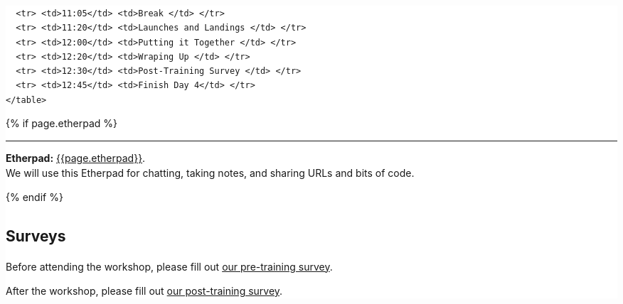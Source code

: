      <tr> <td>11:05</td> <td>Break </td> </tr>
      <tr> <td>11:20</td> <td>Launches and Landings </td> </tr>
      <tr> <td>12:00</td> <td>Putting it Together </td> </tr>
      <tr> <td>12:20</td> <td>Wraping Up </td> </tr>
      <tr> <td>12:30</td> <td>Post-Training Survey </td> </tr>
      <tr> <td>12:45</td> <td>Finish Day 4</td> </tr>
    </table>
  </div>
</div>





{% if page.etherpad %}
<hr/>

<p id="etherpad">
  <strong>Etherpad:</strong> <a href="{{page.etherpad}}">{{page.etherpad}}</a>.
  <br/>
  We will use this Etherpad for chatting, taking notes, and sharing URLs and bits of code.
</p>

{% endif %}

<h2 id="pre_workshop_survey">Surveys</h2>

<p>
  Before attending the workshop, please fill out <a href="{{ site.instructor_pre_survey }}{{ site.github.project_title }}">our pre-training survey</a>.
</p>


<p>
  After the workshop, please fill out <a href="{{ site.instructor_post_survey }}{{ site.github.project_title }}">our post-training survey</a>.
</p>
